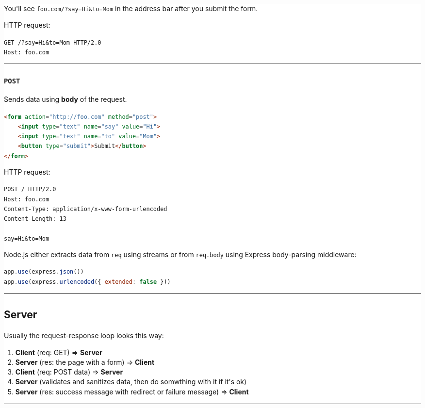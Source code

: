 You'll see `foo.com/?say=Hi&to=Mom` in the address bar after you submit the form.

HTTP request: 

```http
GET /?say=Hi&to=Mom HTTP/2.0
Host: foo.com
```

***

### `POST`

Sends data using **body** of the request.

```html
<form action="http://foo.com" method="post">
	<input type="text" name="say" value="Hi">
	<input type="text" name="to" value="Mom">
	<button type="submit">Submit</button>
</form>
```

HTTP request:

```http
POST / HTTP/2.0
Host: foo.com
Content-Type: application/x-www-form-urlencoded
Content-Length: 13

say=Hi&to=Mom
```

Node.js either extracts data from `req` using streams or from `req.body` using Express body-parsing middleware:

```js
app.use(express.json())
app.use(express.urlencoded({ extended: false }))
```

***



## Server

Usually the request-response loop looks this way:

1. **Client** (req: GET) => **Server**
2. **Server** (res: the page with a form) => **Client**
3. **Client** (req: POST data) => **Server**
4. **Server** (validates and sanitizes data, then do somwthing with it if it's ok)
5. **Server** (res: success message with redirect or failure message) => **Client**

***
